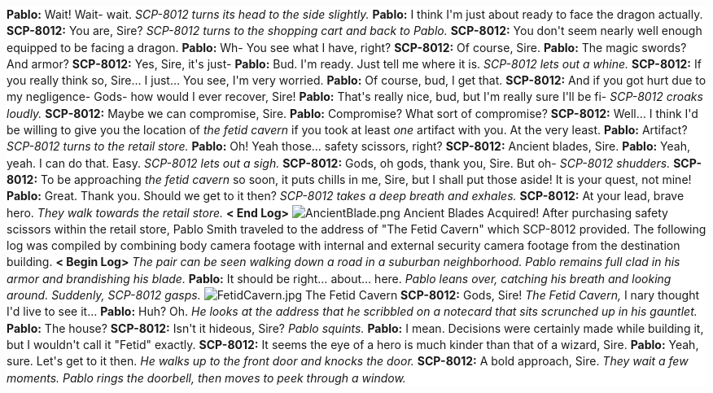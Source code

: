 **Pablo:** Wait! Wait- wait.
_SCP-8012 turns its head to the side slightly._
**Pablo:** I think I'm just about ready to face the dragon actually.
**SCP-8012:** You are, Sire?
_SCP-8012 turns to the shopping cart and back to Pablo._
**SCP-8012:** You don't seem nearly well enough equipped to be facing a dragon.
**Pablo:** Wh- You see what I have, right?
**SCP-8012:** Of course, Sire.
**Pablo:** The magic swords? And armor?
**SCP-8012:** Yes, Sire, it's just-
**Pablo:** Bud. I'm ready. Just tell me where it is.
_SCP-8012 lets out a whine._
**SCP-8012:** If you really think so, Sire… I just… You see, I'm very worried.
**Pablo:** Of course, bud, I get that.
**SCP-8012:** And if you got hurt due to my negligence- Gods- how would I ever recover, Sire!
**Pablo:** That's really nice, bud, but I'm really sure I'll be fi-
_SCP-8012 croaks loudly._
**SCP-8012:** Maybe we can compromise, Sire.
**Pablo:** Compromise? What sort of compromise?
**SCP-8012:** Well… I think I'd be willing to give you the location of _the fetid cavern_ if you took at least _one_ artifact with you. At the very least.
**Pablo:** Artifact?
_SCP-8012 turns to the retail store._
**Pablo:** Oh! Yeah those… safety scissors, right?
**SCP-8012:** Ancient blades, Sire.
**Pablo:** Yeah, yeah. I can do that. Easy.
_SCP-8012 lets out a sigh._
**SCP-8012:** Gods, oh gods, thank you, Sire. But oh-
_SCP-8012 shudders._
**SCP-8012:** To be approaching _the fetid cavern_ so soon, it puts chills in me, Sire, but I shall put those aside! It is your quest, not mine!
**Pablo:** Great. Thank you. Should we get to it then?
_SCP-8012 takes a deep breath and exhales._
**SCP-8012:** At your lead, brave hero.
_They walk towards the retail store._
**< End Log>**
![AncientBlade.png](https://scp-wiki.wdfiles.com/local--files/scp-8012/AncientBlade.png)
Ancient Blades Acquired!
After purchasing safety scissors within the retail store, Pablo Smith traveled to the address of "The Fetid Cavern" which SCP-8012 provided. The following log was compiled by combining body camera footage with internal and external security camera footage from the destination building.
**< Begin Log>**
_The pair can be seen walking down a road in a suburban neighborhood. Pablo remains full clad in his armor and brandishing his blade._
**Pablo:** It should be right… about… here.
_Pablo leans over, catching his breath and looking around. Suddenly, SCP-8012 gasps._
![FetidCavern.jpg](https://scp-wiki.wdfiles.com/local--files/scp-8012/FetidCavern.jpg)
The Fetid Cavern
**SCP-8012:** Gods, Sire! _The Fetid Cavern,_ I nary thought I'd live to see it…
**Pablo:** Huh? Oh.
_He looks at the address that he scribbled on a notecard that sits scrunched up in his gauntlet._
**Pablo:** The house?
**SCP-8012:** Isn't it hideous, Sire?
_Pablo squints._
**Pablo:** I mean. Decisions were certainly made while building it, but I wouldn't call it "Fetid" exactly.
**SCP-8012:** It seems the eye of a hero is much kinder than that of a wizard, Sire.
**Pablo:** Yeah, sure. Let's get to it then.
_He walks up to the front door and knocks the door._
**SCP-8012:** A bold approach, Sire.
_They wait a few moments._
_Pablo rings the doorbell, then moves to peek through a window._